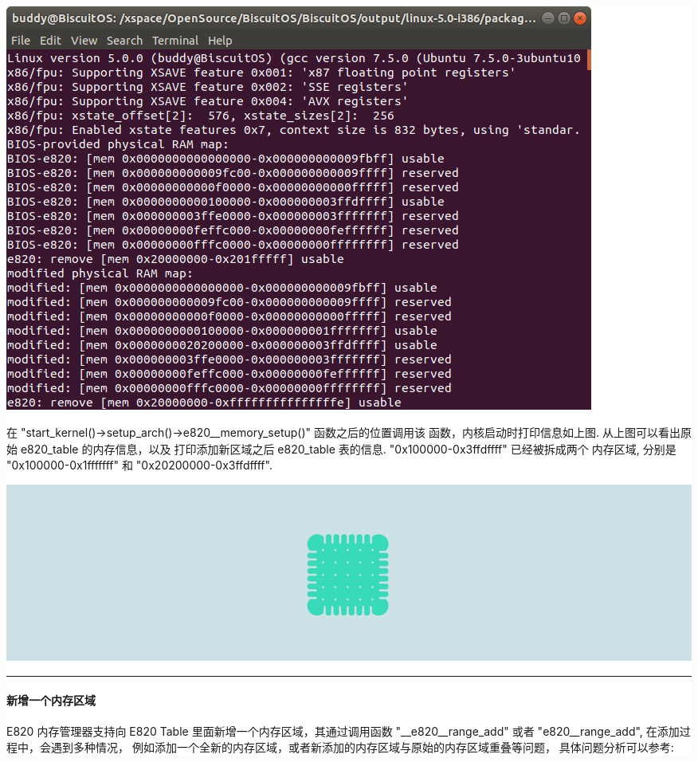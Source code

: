 ![](/assets/PDB/HK/HK000368.png)

在 "start_kernel()->setup_arch()->e820__memory_setup()" 函数之后的位置调用该
函数，内核启动时打印信息如上图. 从上图可以看出原始 e820_table 的内存信息，以及
打印添加新区域之后 e820_table 表的信息. "0x100000-0x3ffdffff" 已经被拆成两个
内存区域, 分别是 "0x100000-0x1fffffff" 和 "0x20200000-0x3ffdffff".

![](/assets/PDB/BiscuitOS/kernel/IND000100.png)

-----------------------------------------------

#### <span id="B0001">新增一个内存区域</span>

E820 内存管理器支持向 E820 Table 里面新增一个内存区域，其通过调用函数 
"\_\_e820__range_add" 或者 "e820__range_add", 在添加过程中，会遇到多种情况，
例如添加一个全新的内存区域，或者新添加的内存区域与原始的内存区域重叠等问题，
具体问题分析可以参考:

